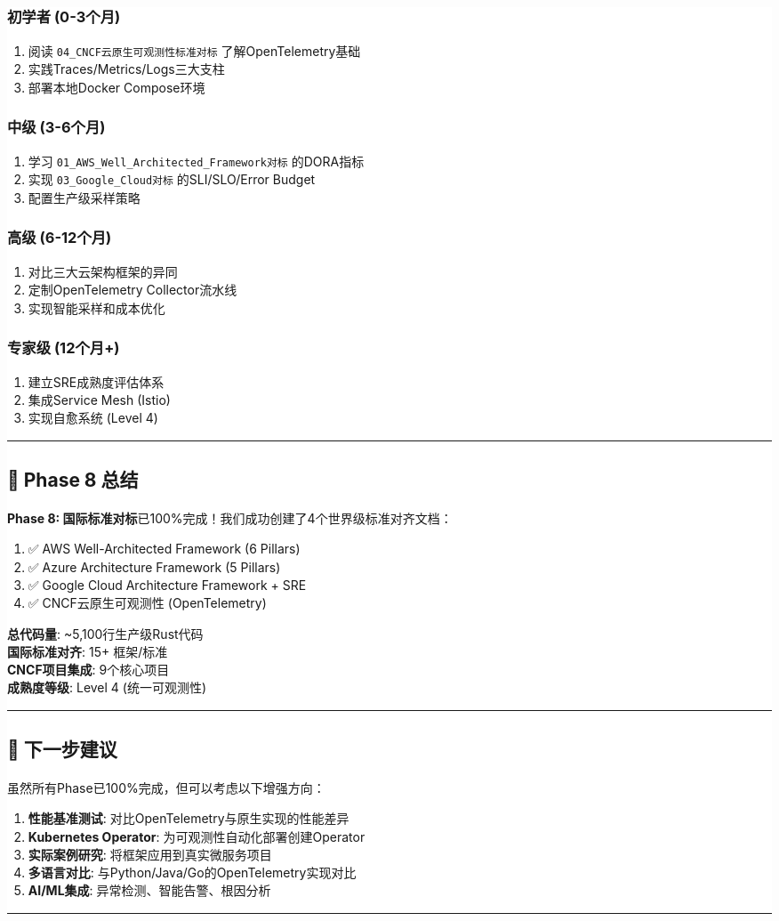 ### 初学者 (0-3个月)

1. 阅读 `04_CNCF云原生可观测性标准对标` 了解OpenTelemetry基础
2. 实践Traces/Metrics/Logs三大支柱
3. 部署本地Docker Compose环境

### 中级 (3-6个月)

1. 学习 `01_AWS_Well_Architected_Framework对标` 的DORA指标
2. 实现 `03_Google_Cloud对标` 的SLI/SLO/Error Budget
3. 配置生产级采样策略

### 高级 (6-12个月)

1. 对比三大云架构框架的异同
2. 定制OpenTelemetry Collector流水线
3. 实现智能采样和成本优化

### 专家级 (12个月+)

1. 建立SRE成熟度评估体系
2. 集成Service Mesh (Istio)
3. 实现自愈系统 (Level 4)

---

## 🎉 Phase 8 总结

**Phase 8: 国际标准对标**已100%完成！我们成功创建了4个世界级标准对齐文档：

1. ✅ AWS Well-Architected Framework (6 Pillars)
2. ✅ Azure Architecture Framework (5 Pillars)
3. ✅ Google Cloud Architecture Framework + SRE
4. ✅ CNCF云原生可观测性 (OpenTelemetry)

**总代码量**: ~5,100行生产级Rust代码  
**国际标准对齐**: 15+ 框架/标准  
**CNCF项目集成**: 9个核心项目  
**成熟度等级**: Level 4 (统一可观测性)

---

## 🚀 下一步建议

虽然所有Phase已100%完成，但可以考虑以下增强方向：

1. **性能基准测试**: 对比OpenTelemetry与原生实现的性能差异
2. **Kubernetes Operator**: 为可观测性自动化部署创建Operator
3. **实际案例研究**: 将框架应用到真实微服务项目
4. **多语言对比**: 与Python/Java/Go的OpenTelemetry实现对比
5. **AI/ML集成**: 异常检测、智能告警、根因分析

---
